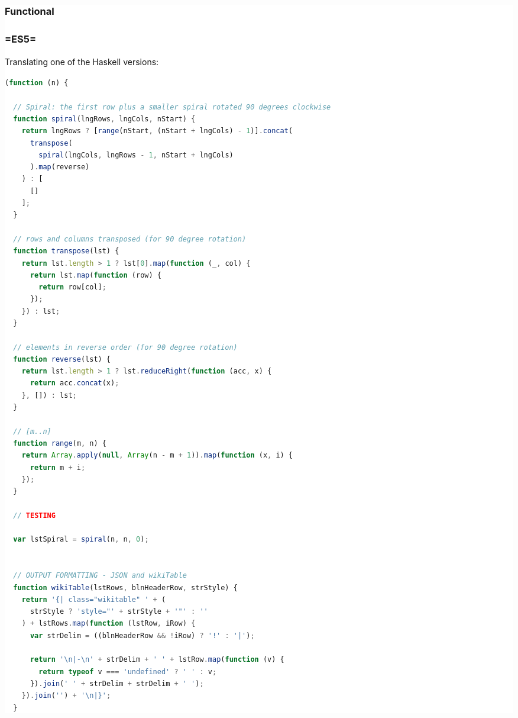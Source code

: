 

### Functional



### =ES5=


Translating one of the Haskell versions:


```JavaScript
(function (n) {

  // Spiral: the first row plus a smaller spiral rotated 90 degrees clockwise
  function spiral(lngRows, lngCols, nStart) {
    return lngRows ? [range(nStart, (nStart + lngCols) - 1)].concat(
      transpose(
        spiral(lngCols, lngRows - 1, nStart + lngCols)
      ).map(reverse)
    ) : [
      []
    ];
  }

  // rows and columns transposed (for 90 degree rotation)
  function transpose(lst) {
    return lst.length > 1 ? lst[0].map(function (_, col) {
      return lst.map(function (row) {
        return row[col];
      });
    }) : lst;
  }

  // elements in reverse order (for 90 degree rotation)
  function reverse(lst) {
    return lst.length > 1 ? lst.reduceRight(function (acc, x) {
      return acc.concat(x);
    }, []) : lst;
  }

  // [m..n]
  function range(m, n) {
    return Array.apply(null, Array(n - m + 1)).map(function (x, i) {
      return m + i;
    });
  }

  // TESTING
  
  var lstSpiral = spiral(n, n, 0);


  // OUTPUT FORMATTING - JSON and wikiTable
  function wikiTable(lstRows, blnHeaderRow, strStyle) {
    return '{| class="wikitable" ' + (
      strStyle ? 'style="' + strStyle + '"' : ''
    ) + lstRows.map(function (lstRow, iRow) {
      var strDelim = ((blnHeaderRow && !iRow) ? '!' : '|');

      return '\n|-\n' + strDelim + ' ' + lstRow.map(function (v) {
        return typeof v === 'undefined' ? ' ' : v;
      }).join(' ' + strDelim + strDelim + ' ');
    }).join('') + '\n|}';
  }
```